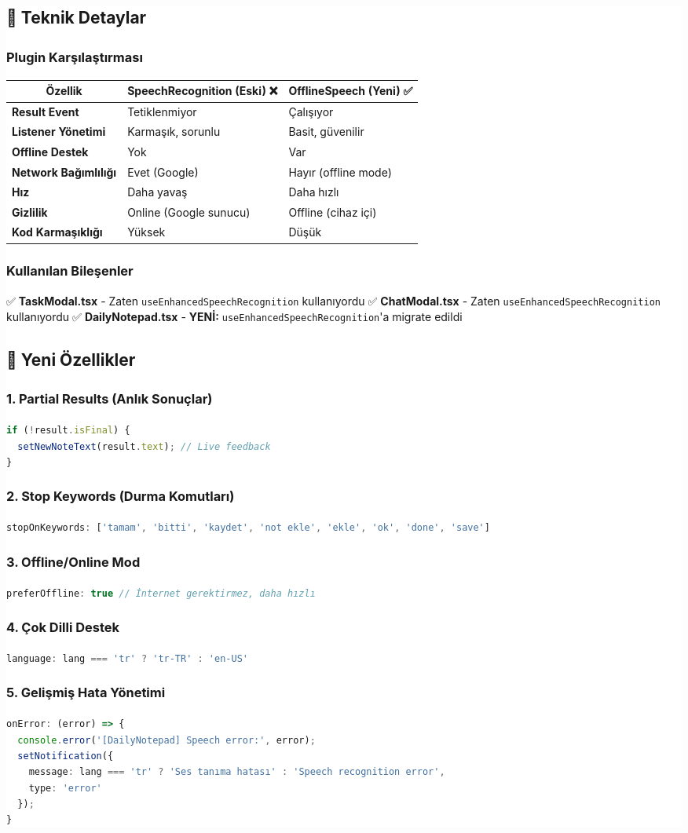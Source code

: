 ## 🔧 Teknik Detaylar

### Plugin Karşılaştırması

| Özellik | SpeechRecognition (Eski) ❌ | OfflineSpeech (Yeni) ✅ |
|---------|------------------------------|--------------------------|
| **Result Event** | Tetiklenmiyor | Çalışıyor |
| **Listener Yönetimi** | Karmaşık, sorunlu | Basit, güvenilir |
| **Offline Destek** | Yok | Var |
| **Network Bağımlılığı** | Evet (Google) | Hayır (offline mode) |
| **Hız** | Daha yavaş | Daha hızlı |
| **Gizlilik** | Online (Google sunucu) | Offline (cihaz içi) |
| **Kod Karmaşıklığı** | Yüksek | Düşük |

### Kullanılan Bileşenler

✅ **TaskModal.tsx** - Zaten `useEnhancedSpeechRecognition` kullanıyordu
✅ **ChatModal.tsx** - Zaten `useEnhancedSpeechRecognition` kullanıyordu
✅ **DailyNotepad.tsx** - **YENİ:** `useEnhancedSpeechRecognition`'a migrate edildi

## 📝 Yeni Özellikler

### 1. Partial Results (Anlık Sonuçlar)
```typescript
if (!result.isFinal) {
  setNewNoteText(result.text); // Live feedback
}
```

### 2. Stop Keywords (Durma Komutları)
```typescript
stopOnKeywords: ['tamam', 'bitti', 'kaydet', 'not ekle', 'ekle', 'ok', 'done', 'save']
```

### 3. Offline/Online Mod
```typescript
preferOffline: true // İnternet gerektirmez, daha hızlı
```

### 4. Çok Dilli Destek
```typescript
language: lang === 'tr' ? 'tr-TR' : 'en-US'
```

### 5. Gelişmiş Hata Yönetimi
```typescript
onError: (error) => {
  console.error('[DailyNotepad] Speech error:', error);
  setNotification({
    message: lang === 'tr' ? 'Ses tanıma hatası' : 'Speech recognition error',
    type: 'error'
  });
}
```
